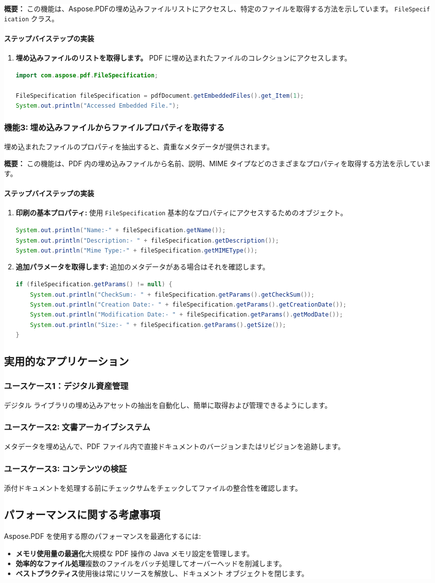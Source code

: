 **概要：**
この機能は、Aspose.PDFの埋め込みファイルリストにアクセスし、特定のファイルを取得する方法を示しています。 `FileSpecification` クラス。

#### ステップバイステップの実装
1. **埋め込みファイルのリストを取得します。**
   PDF に埋め込まれたファイルのコレクションにアクセスします。
   ```java
   import com.aspose.pdf.FileSpecification;

   FileSpecification fileSpecification = pdfDocument.getEmbeddedFiles().get_Item(1);
   System.out.println("Accessed Embedded File.");
   ```

### 機能3: 埋め込みファイルからファイルプロパティを取得する
埋め込まれたファイルのプロパティを抽出すると、貴重なメタデータが提供されます。

**概要：**
この機能は、PDF 内の埋め込みファイルから名前、説明、MIME タイプなどのさまざまなプロパティを取得する方法を示しています。

#### ステップバイステップの実装
1. **印刷の基本プロパティ:**
   使用 `FileSpecification` 基本的なプロパティにアクセスするためのオブジェクト。
   ```java
   System.out.println("Name:-" + fileSpecification.getName());
   System.out.println("Description:- " + fileSpecification.getDescription());
   System.out.println("Mime Type:-" + fileSpecification.getMIMEType());
   ```
2. **追加パラメータを取得します:**
   追加のメタデータがある場合はそれを確認します。
   ```java
   if (fileSpecification.getParams() != null) {
       System.out.println("CheckSum:- " + fileSpecification.getParams().getCheckSum());
       System.out.println("Creation Date:- " + fileSpecification.getParams().getCreationDate());
       System.out.println("Modification Date:- " + fileSpecification.getParams().getModDate());
       System.out.println("Size:- " + fileSpecification.getParams().getSize());
   }
   ```

## 実用的なアプリケーション

### ユースケース1：デジタル資産管理
デジタル ライブラリの埋め込みアセットの抽出を自動化し、簡単に取得および管理できるようにします。

### ユースケース2: 文書アーカイブシステム
メタデータを埋め込んで、PDF ファイル内で直接ドキュメントのバージョンまたはリビジョンを追跡します。

### ユースケース3: コンテンツの検証
添付ドキュメントを処理する前にチェックサムをチェックしてファイルの整合性を確認します。

## パフォーマンスに関する考慮事項
Aspose.PDF を使用する際のパフォーマンスを最適化するには:
- **メモリ使用量の最適化**大規模な PDF 操作の Java メモリ設定を管理します。
- **効率的なファイル処理**複数のファイルをバッチ処理してオーバーヘッドを削減します。
- **ベストプラクティス**使用後は常にリソースを解放し、ドキュメント オブジェクトを閉じます。
